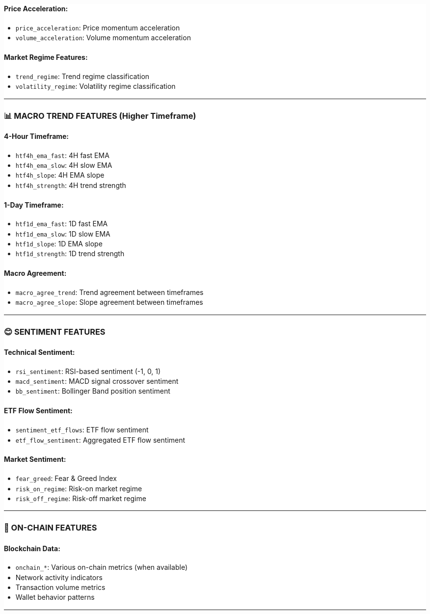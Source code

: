#### **Price Acceleration:**
- `price_acceleration`: Price momentum acceleration
- `volume_acceleration`: Volume momentum acceleration

#### **Market Regime Features:**
- `trend_regime`: Trend regime classification
- `volatility_regime`: Volatility regime classification

---

### **📊 MACRO TREND FEATURES (Higher Timeframe)**

#### **4-Hour Timeframe:**
- `htf4h_ema_fast`: 4H fast EMA
- `htf4h_ema_slow`: 4H slow EMA
- `htf4h_slope`: 4H EMA slope
- `htf4h_strength`: 4H trend strength

#### **1-Day Timeframe:**
- `htf1d_ema_fast`: 1D fast EMA
- `htf1d_ema_slow`: 1D slow EMA
- `htf1d_slope`: 1D EMA slope
- `htf1d_strength`: 1D trend strength

#### **Macro Agreement:**
- `macro_agree_trend`: Trend agreement between timeframes
- `macro_agree_slope`: Slope agreement between timeframes

---

### **😊 SENTIMENT FEATURES**

#### **Technical Sentiment:**
- `rsi_sentiment`: RSI-based sentiment (-1, 0, 1)
- `macd_sentiment`: MACD signal crossover sentiment
- `bb_sentiment`: Bollinger Band position sentiment

#### **ETF Flow Sentiment:**
- `sentiment_etf_flows`: ETF flow sentiment
- `etf_flow_sentiment`: Aggregated ETF flow sentiment

#### **Market Sentiment:**
- `fear_greed`: Fear & Greed Index
- `risk_on_regime`: Risk-on market regime
- `risk_off_regime`: Risk-off market regime

---

### **🔗 ON-CHAIN FEATURES**

#### **Blockchain Data:**
- `onchain_*`: Various on-chain metrics (when available)
- Network activity indicators
- Transaction volume metrics
- Wallet behavior patterns

---
